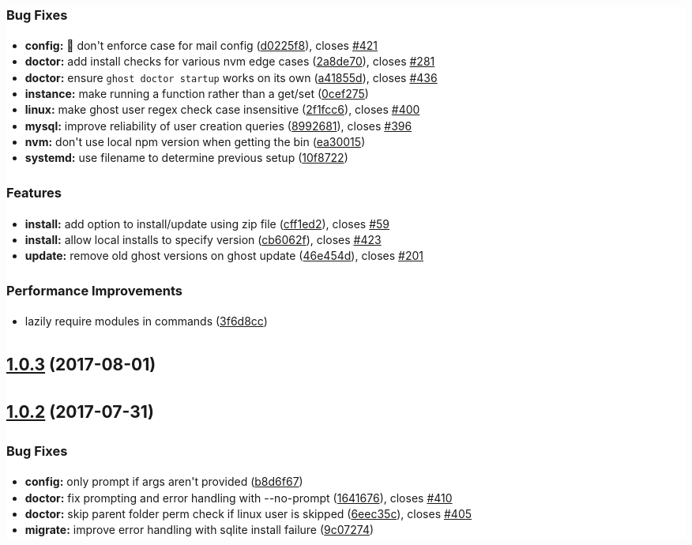 ### Bug Fixes

* **config:** 🐛  don't enforce case for mail config ([d0225f8](https://github.com/nlaha/Ghost-CLI/commit/d0225f8)), closes [#421](https://github.com/nlaha/Ghost-CLI/issues/421)
* **doctor:** add install checks for various nvm edge cases ([2a8de70](https://github.com/nlaha/Ghost-CLI/commit/2a8de70)), closes [#281](https://github.com/nlaha/Ghost-CLI/issues/281)
* **doctor:** ensure `ghost doctor startup` works on its own ([a41855d](https://github.com/nlaha/Ghost-CLI/commit/a41855d)), closes [#436](https://github.com/nlaha/Ghost-CLI/issues/436)
* **instance:** make running a function rather than a get/set ([0cef275](https://github.com/nlaha/Ghost-CLI/commit/0cef275))
* **linux:** make ghost user regex check case insensitive ([2f1fcc6](https://github.com/nlaha/Ghost-CLI/commit/2f1fcc6)), closes [#400](https://github.com/nlaha/Ghost-CLI/issues/400)
* **mysql:** improve reliability of user creation queries ([8992681](https://github.com/nlaha/Ghost-CLI/commit/8992681)), closes [#396](https://github.com/nlaha/Ghost-CLI/issues/396)
* **nvm:** don't use local npm version when getting the bin ([ea30015](https://github.com/nlaha/Ghost-CLI/commit/ea30015))
* **systemd:** use filename to determine previous setup ([10f8722](https://github.com/nlaha/Ghost-CLI/commit/10f8722))

### Features

* **install:** add option to install/update using zip file ([cff1ed2](https://github.com/nlaha/Ghost-CLI/commit/cff1ed2)), closes [#59](https://github.com/nlaha/Ghost-CLI/issues/59)
* **install:** allow local installs to specify version ([cb6062f](https://github.com/nlaha/Ghost-CLI/commit/cb6062f)), closes [#423](https://github.com/nlaha/Ghost-CLI/issues/423)
* **update:** remove old ghost versions on ghost update ([46e454d](https://github.com/nlaha/Ghost-CLI/commit/46e454d)), closes [#201](https://github.com/nlaha/Ghost-CLI/issues/201)

### Performance Improvements

* lazily require modules in commands ([3f6d8cc](https://github.com/nlaha/Ghost-CLI/commit/3f6d8cc))

<a name="1.0.3"></a>
## [1.0.3](https://github.com/nlaha/Ghost-CLI/compare/1.0.2...1.0.3) (2017-08-01)

<a name="1.0.2"></a>
## [1.0.2](https://github.com/nlaha/Ghost-CLI/compare/1.0.1...1.0.2) (2017-07-31)

### Bug Fixes

* **config:** only prompt if args aren't provided ([b8d6f67](https://github.com/nlaha/Ghost-CLI/commit/b8d6f67))
* **doctor:** fix prompting and error handling with --no-prompt ([1641676](https://github.com/nlaha/Ghost-CLI/commit/1641676)), closes [#410](https://github.com/nlaha/Ghost-CLI/issues/410)
* **doctor:** skip parent folder perm check if linux user is skipped ([6eec35c](https://github.com/nlaha/Ghost-CLI/commit/6eec35c)), closes [#405](https://github.com/nlaha/Ghost-CLI/issues/405)
* **migrate:** improve error handling with sqlite install failure ([9c07274](https://github.com/nlaha/Ghost-CLI/commit/9c07274))
